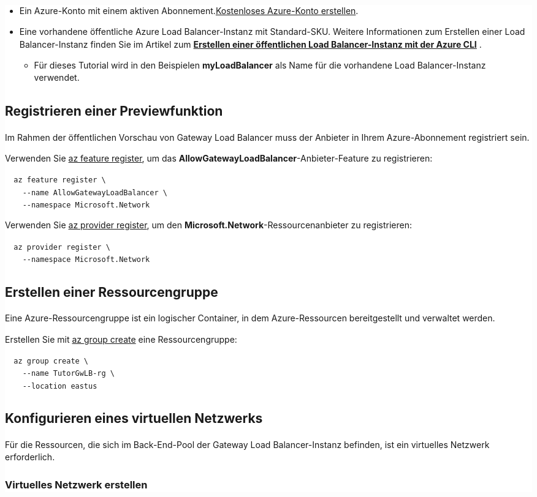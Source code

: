 - Ein Azure-Konto mit einem aktiven Abonnement.[Kostenloses Azure-Konto erstellen](https://azure.microsoft.com/free/?WT.mc_id=A261C142F).

- Eine vorhandene öffentliche Azure Load Balancer-Instanz mit Standard-SKU. Weitere Informationen zum Erstellen einer Load Balancer-Instanz finden Sie im Artikel zum **[Erstellen einer öffentlichen Load Balancer-Instanz mit der Azure CLI](quickstart-load-balancer-standard-public-cli.md)** .
    - Für dieses Tutorial wird in den Beispielen **myLoadBalancer** als Name für die vorhandene Load Balancer-Instanz verwendet.

## <a name="register-preview-feature"></a>Registrieren einer Previewfunktion

Im Rahmen der öffentlichen Vorschau von Gateway Load Balancer muss der Anbieter in Ihrem Azure-Abonnement registriert sein.

Verwenden Sie [az feature register](/cli/azure/feature#az_feature_register), um das **AllowGatewayLoadBalancer**-Anbieter-Feature zu registrieren:

```azurecli-interactive
  az feature register \
    --name AllowGatewayLoadBalancer \
    --namespace Microsoft.Network
```

Verwenden Sie [az provider register](/cli/azure/provider#az_provider_register), um den **Microsoft.Network**-Ressourcenanbieter zu registrieren:

```azurecli-interactive
  az provider register \
    --namespace Microsoft.Network
```

## <a name="create-a-resource-group"></a>Erstellen einer Ressourcengruppe

Eine Azure-Ressourcengruppe ist ein logischer Container, in dem Azure-Ressourcen bereitgestellt und verwaltet werden.

Erstellen Sie mit [az group create](/cli/azure/group#az_group_create) eine Ressourcengruppe:

```azurecli-interactive
  az group create \
    --name TutorGwLB-rg \
    --location eastus

```

## <a name="configure-virtual-network"></a>Konfigurieren eines virtuellen Netzwerks

Für die Ressourcen, die sich im Back-End-Pool der Gateway Load Balancer-Instanz befinden, ist ein virtuelles Netzwerk erforderlich.  

### <a name="create-virtual-network"></a>Virtuelles Netzwerk erstellen
